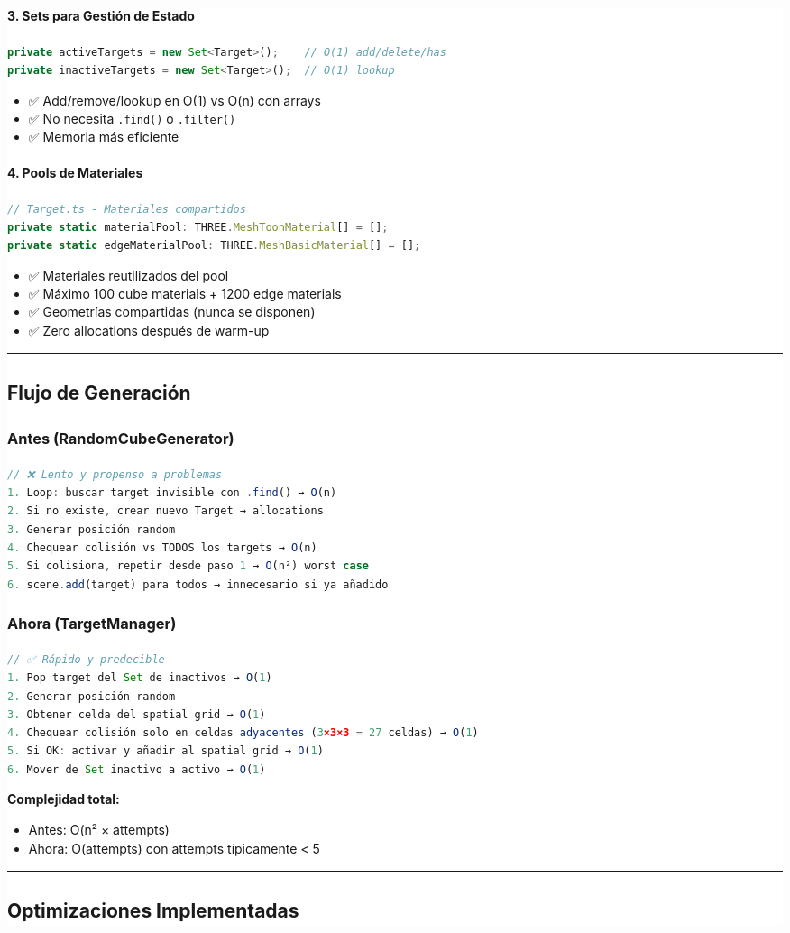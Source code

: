 #### 3. **Sets para Gestión de Estado**
```typescript
private activeTargets = new Set<Target>();    // O(1) add/delete/has
private inactiveTargets = new Set<Target>();  // O(1) lookup
```
- ✅ Add/remove/lookup en O(1) vs O(n) con arrays
- ✅ No necesita `.find()` o `.filter()`
- ✅ Memoria más eficiente

#### 4. **Pools de Materiales**
```typescript
// Target.ts - Materiales compartidos
private static materialPool: THREE.MeshToonMaterial[] = [];
private static edgeMaterialPool: THREE.MeshBasicMaterial[] = [];
```
- ✅ Materiales reutilizados del pool
- ✅ Máximo 100 cube materials + 1200 edge materials
- ✅ Geometrías compartidas (nunca se disponen)
- ✅ Zero allocations después de warm-up

---

## Flujo de Generación

### **Antes (RandomCubeGenerator)**
```typescript
// ❌ Lento y propenso a problemas
1. Loop: buscar target invisible con .find() → O(n)
2. Si no existe, crear nuevo Target → allocations
3. Generar posición random
4. Chequear colisión vs TODOS los targets → O(n)
5. Si colisiona, repetir desde paso 1 → O(n²) worst case
6. scene.add(target) para todos → innecesario si ya añadido
```

### **Ahora (TargetManager)**
```typescript
// ✅ Rápido y predecible
1. Pop target del Set de inactivos → O(1)
2. Generar posición random
3. Obtener celda del spatial grid → O(1)
4. Chequear colisión solo en celdas adyacentes (3×3×3 = 27 celdas) → O(1)
5. Si OK: activar y añadir al spatial grid → O(1)
6. Mover de Set inactivo a activo → O(1)
```

**Complejidad total:**
- Antes: O(n² × attempts)
- Ahora: O(attempts) con attempts típicamente < 5

---

## Optimizaciones Implementadas
